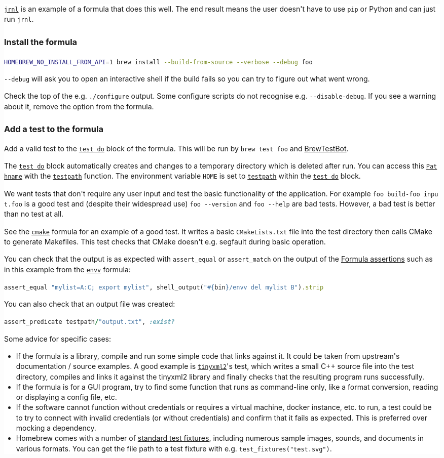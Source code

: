 ```ruby
```

[`jrnl`](https://github.com/Homebrew/homebrew-core/blob/HEAD/Formula/j/jrnl.rb) is an example of a formula that does this well. The end result means the user doesn't have to use `pip` or Python and can just run `jrnl`.

### Install the formula

```sh
HOMEBREW_NO_INSTALL_FROM_API=1 brew install --build-from-source --verbose --debug foo
```

`--debug` will ask you to open an interactive shell if the build fails so you can try to figure out what went wrong.

Check the top of the e.g. `./configure` output. Some configure scripts do not recognise e.g. `--disable-debug`. If you see a warning about it, remove the option from the formula.

### Add a test to the formula

Add a valid test to the [`test do`](https://rubydoc.brew.sh/Formula#test-class_method) block of the formula. This will be run by `brew test foo` and [BrewTestBot](BrewTestBot.md).

The [`test do`](https://rubydoc.brew.sh/Formula#test-class_method) block automatically creates and changes to a temporary directory which is deleted after run. You can access this [`Pathname`](https://rubydoc.brew.sh/Pathname) with the [`testpath`](https://rubydoc.brew.sh/Formula#testpath-instance_method) function. The environment variable `HOME` is set to [`testpath`](https://rubydoc.brew.sh/Formula#testpath-instance_method) within the [`test do`](https://rubydoc.brew.sh/Formula#test-class_method) block.

We want tests that don't require any user input and test the basic functionality of the application. For example `foo build-foo input.foo` is a good test and (despite their widespread use) `foo --version` and `foo --help` are bad tests. However, a bad test is better than no test at all.

See the [`cmake`](https://github.com/Homebrew/homebrew-core/blob/HEAD/Formula/c/cmake.rb) formula for an example of a good test. It writes a basic `CMakeLists.txt` file into the test directory then calls CMake to generate Makefiles. This test checks that CMake doesn't e.g. segfault during basic operation.

You can check that the output is as expected with `assert_equal` or `assert_match` on the output of the [Formula assertions](https://rubydoc.brew.sh/Homebrew/Assertions) such as in this example from the [`envv`](https://github.com/Homebrew/homebrew-core/blob/HEAD/Formula/e/envv.rb) formula:

```ruby
assert_equal "mylist=A:C; export mylist", shell_output("#{bin}/envv del mylist B").strip
```

You can also check that an output file was created:

```ruby
assert_predicate testpath/"output.txt", :exist?
```

Some advice for specific cases:

* If the formula is a library, compile and run some simple code that links against it. It could be taken from upstream's documentation / source examples. A good example is [`tinyxml2`](https://github.com/Homebrew/homebrew-core/blob/HEAD/Formula/t/tinyxml2.rb)'s test, which writes a small C++ source file into the test directory, compiles and links it against the tinyxml2 library and finally checks that the resulting program runs successfully.
* If the formula is for a GUI program, try to find some function that runs as command-line only, like a format conversion, reading or displaying a config file, etc.
* If the software cannot function without credentials or requires a virtual machine, docker instance, etc. to run, a test could be to try to connect with invalid credentials (or without credentials) and confirm that it fails as expected. This is preferred over mocking a dependency.
* Homebrew comes with a number of [standard test fixtures](https://github.com/Homebrew/brew/tree/master/Library/Homebrew/test/support/fixtures), including numerous sample images, sounds, and documents in various formats. You can get the file path to a test fixture with e.g. `test_fixtures("test.svg")`.